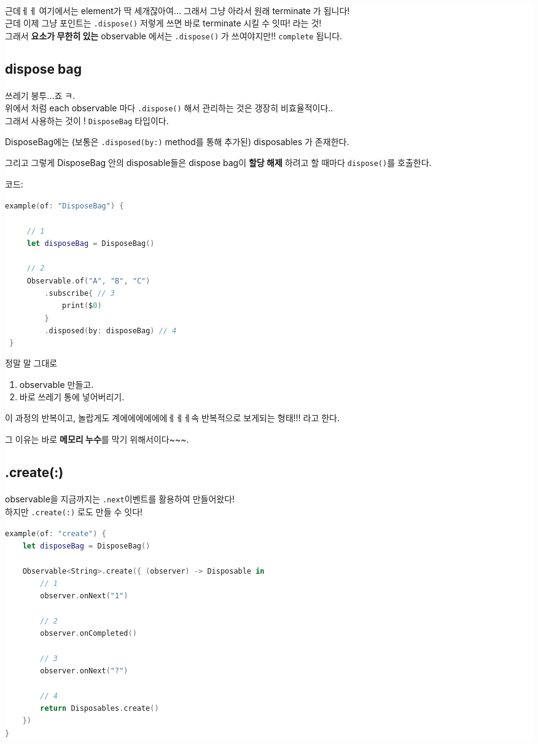 근데ㅔㅔ 여기에서는 element가 딱 세개잖아여... 그래서 그냥 아라서 원래 terminate 가 됩니다!  
근데 이제 그냥 포인트는 `.dispose()` 저렇게 쓰면 바로 terminate 시킬 수 잇따! 라는 것!  
그래서 **요소가 무한히 있는** observable 에서는 `.dispose()` 가 쓰여야지만!! `complete` 됩니다.  


## dispose bag  
쓰레기 봉투...죠 ㅋ.  
위에서 처럼 each observable 마다 `.dispose()` 해서 관리하는 것은 갱장히 비효율적이다..  
그래서 사용하는 것이 ! `DisposeBag` 타입이다.  

DisposeBag에는 (보통은 `.disposed(by:)` method를 통해 추가된) disposables 가 존재한다.  

그리고 그렇게 DisposeBag 안의 disposable들은 dispose bag이 **할당 해제** 하려고 할 때마다 `dispose()`를 호출한다.


코드: 
```swift
example(of: "DisposeBag") {
     
     // 1
     let disposeBag = DisposeBag()
     
     // 2
     Observable.of("A", "B", "C")
         .subscribe{ // 3
             print($0)
         }
         .disposed(by: disposeBag) // 4
 }
```
정말 말 그대로  
1. observable 만들고.  
2. 바로 쓰레기 통에 넣어버리기.  

이 과정의 반복이고, 놀랍게도 계에에에에에에ㅔㅔㅔ속 반복적으로 보게되는 형태!!! 라고 한다.  

그 이유는 바로 **메모리 누수**를 막기 위해서이다~~~.   


## .create(:)  
observable을 지금까지는 `.next`이벤트를 활용하여 만들어왔다!  
하지만 `.create(:)` 로도 만들 수 잇다!  

```swift
example(of: "create") {
    let disposeBag = DisposeBag()
    
    Observable<String>.create({ (observer) -> Disposable in
        // 1
        observer.onNext("1")
        
        // 2
        observer.onCompleted()
        
        // 3
        observer.onNext("?")
        
        // 4
        return Disposables.create()
    })
}
```
